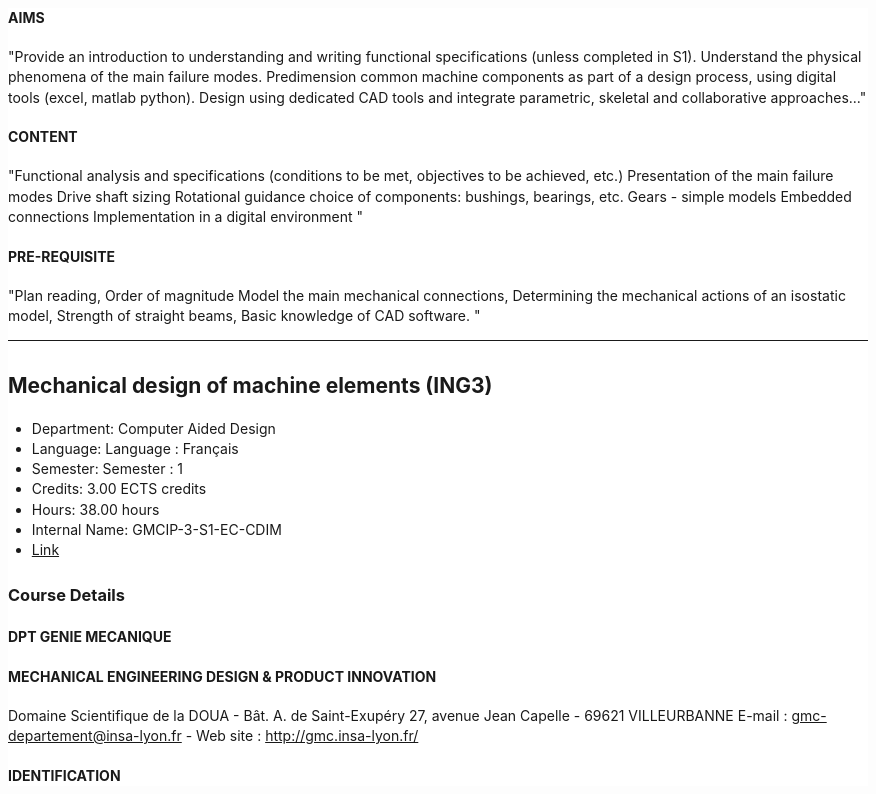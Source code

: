 #### AIMS

"Provide an introduction to understanding and writing functional specifications (unless
completed in S1).
Understand the physical phenomena of the main failure modes.
Predimension common machine components as part of a design process, using digital tools
(excel, matlab python).
Design using dedicated CAD tools and integrate parametric, skeletal and collaborative
approaches..."

#### CONTENT

"Functional analysis and specifications (conditions to be met, objectives to be achieved, etc.)
Presentation of the main failure modes
Drive shaft sizing
Rotational guidance choice of components: bushings, bearings, etc.
Gears - simple models
Embedded connections
Implementation in a digital environment "

#### PRE-REQUISITE

"Plan reading,
Order of magnitude
Model the main mechanical connections,
Determining the mechanical actions of an isostatic model,
Strength of straight beams,
Basic knowledge of CAD software. "


---

## Mechanical design of machine elements (ING3)

- Department: Computer Aided Design
- Language: Language : Français
- Semester: Semester : 1
- Credits: 3.00 ECTS credits
- Hours: 38.00 hours
- Internal Name: GMCIP-3-S1-EC-CDIM
- [Link](https://scolpeda.insa-lyon.fr/f/ects?id=53990&_lang=en)

### Course Details

#### DPT GENIE MECANIQUE


#### MECHANICAL ENGINEERING DESIGN & PRODUCT INNOVATION

Domaine Scientifique de la DOUA - Bât. A. de Saint-Exupéry
27, avenue Jean Capelle - 69621 VILLEURBANNE
E-mail : gmc-departement@insa-lyon.fr - Web site : http://gmc.insa-lyon.fr/

#### IDENTIFICATION
